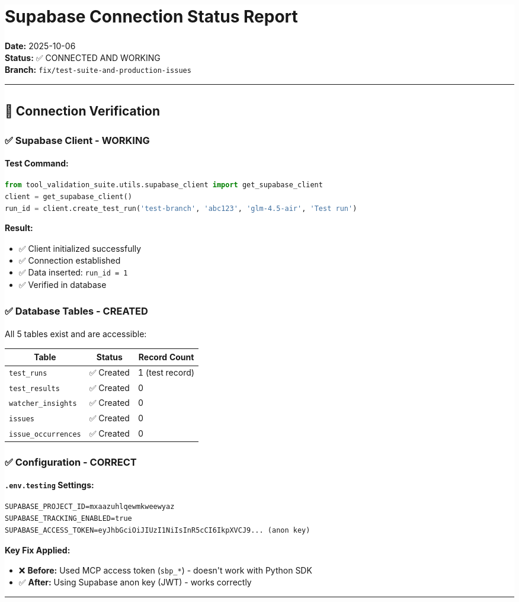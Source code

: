 # Supabase Connection Status Report

**Date:** 2025-10-06  
**Status:** ✅ CONNECTED AND WORKING  
**Branch:** `fix/test-suite-and-production-issues`

---

## 🎯 Connection Verification

### ✅ **Supabase Client - WORKING**

**Test Command:**
```python
from tool_validation_suite.utils.supabase_client import get_supabase_client
client = get_supabase_client()
run_id = client.create_test_run('test-branch', 'abc123', 'glm-4.5-air', 'Test run')
```

**Result:**
- ✅ Client initialized successfully
- ✅ Connection established
- ✅ Data inserted: `run_id = 1`
- ✅ Verified in database

### ✅ **Database Tables - CREATED**

All 5 tables exist and are accessible:

| Table | Status | Record Count |
|-------|--------|--------------|
| `test_runs` | ✅ Created | 1 (test record) |
| `test_results` | ✅ Created | 0 |
| `watcher_insights` | ✅ Created | 0 |
| `issues` | ✅ Created | 0 |
| `issue_occurrences` | ✅ Created | 0 |

### ✅ **Configuration - CORRECT**

**`.env.testing` Settings:**
```env
SUPABASE_PROJECT_ID=mxaazuhlqewmkweewyaz
SUPABASE_TRACKING_ENABLED=true
SUPABASE_ACCESS_TOKEN=eyJhbGciOiJIUzI1NiIsInR5cCI6IkpXVCJ9... (anon key)
```

**Key Fix Applied:**
- ❌ **Before:** Used MCP access token (`sbp_*`) - doesn't work with Python SDK
- ✅ **After:** Using Supabase anon key (JWT) - works correctly

---